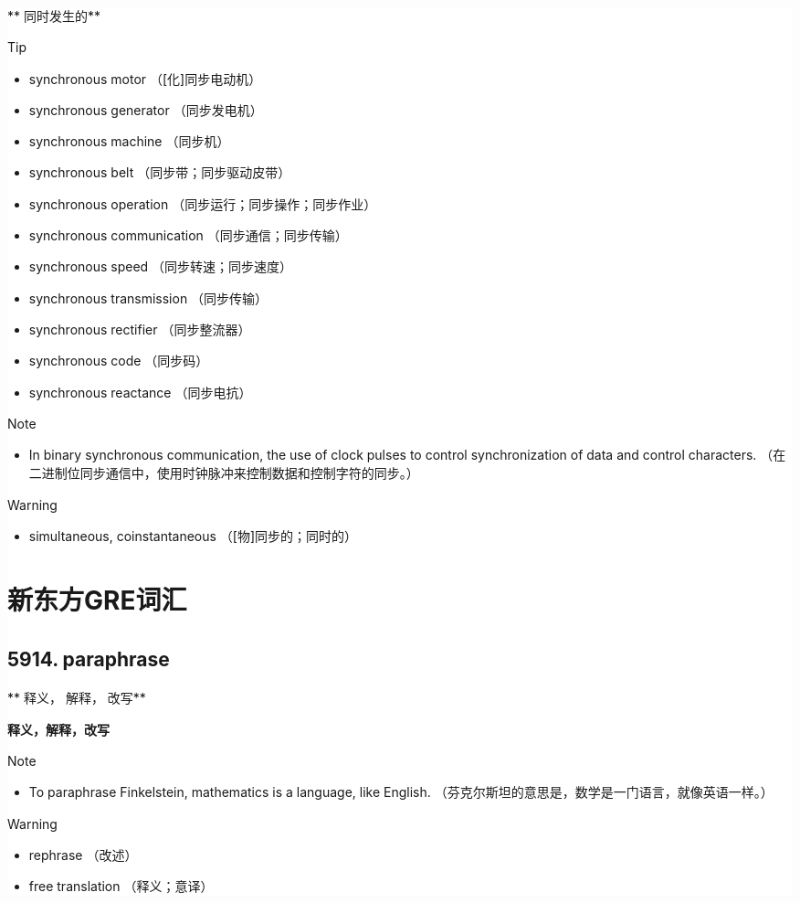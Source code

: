 ** 同时发生的**

> [!TIP]
>
> - synchronous motor （[化]同步电动机）
>
> - synchronous generator （同步发电机）
>
> - synchronous machine （同步机）
>
> - synchronous belt （同步带；同步驱动皮带）
>
> - synchronous operation （同步运行；同步操作；同步作业）
>
> - synchronous communication （同步通信；同步传输）
>
> - synchronous speed （同步转速；同步速度）
>
> - synchronous transmission （同步传输）
>
> - synchronous rectifier （同步整流器）
>
> - synchronous code （同步码）
>
> - synchronous reactance （同步电抗）
>

> [!NOTE]
>
> - In binary synchronous communication, the use of clock pulses to control synchronization of data and control characters. （在二进制位同步通信中，使用时钟脉冲来控制数据和控制字符的同步。）
>

> [!WARNING]
>
> - simultaneous, coinstantaneous （[物]同步的；同时的）
>

# 新东方GRE词汇

## 5914. paraphrase

** 释义， 解释， 改写**

**释义，解释，改写**

> [!NOTE]
>
> - To paraphrase Finkelstein, mathematics is a language, like English. （芬克尔斯坦的意思是，数学是一门语言，就像英语一样。）
>

> [!WARNING]
>
> - rephrase （改述）
>
> - free translation （释义；意译）
>
